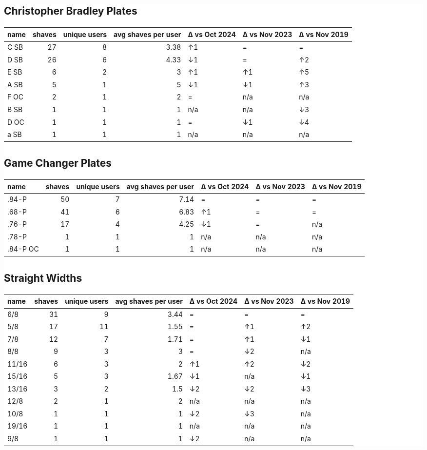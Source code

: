 
## Christopher Bradley Plates

| name   |   shaves |   unique users |   avg shaves per user | Δ vs Oct 2024   | Δ vs Nov 2023   | Δ vs Nov 2019   |
|:-------|---------:|---------------:|----------------------:|:----------------|:----------------|:----------------|
| C SB   |       27 |              8 |                  3.38 | ↑1              | =               | =               |
| D SB   |       26 |              6 |                  4.33 | ↓1              | =               | ↑2              |
| E SB   |        6 |              2 |                  3    | ↑1              | ↑1              | ↑5              |
| A SB   |        5 |              1 |                  5    | ↓1              | ↓1              | ↑3              |
| F OC   |        2 |              1 |                  2    | =               | n/a             | n/a             |
| B SB   |        1 |              1 |                  1    | n/a             | n/a             | ↓3              |
| D OC   |        1 |              1 |                  1    | =               | ↓1              | ↓4              |
| a SB   |        1 |              1 |                  1    | n/a             | n/a             | n/a             |


## Game Changer Plates

| name     |   shaves |   unique users |   avg shaves per user | Δ vs Oct 2024   | Δ vs Nov 2023   | Δ vs Nov 2019   |
|:---------|---------:|---------------:|----------------------:|:----------------|:----------------|:----------------|
| .84-P    |       50 |              7 |                  7.14 | =               | =               | =               |
| .68-P    |       41 |              6 |                  6.83 | ↑1              | =               | =               |
| .76-P    |       17 |              4 |                  4.25 | ↓1              | =               | n/a             |
| .78-P    |        1 |              1 |                  1    | n/a             | n/a             | n/a             |
| .84-P OC |        1 |              1 |                  1    | n/a             | n/a             | n/a             |


## Straight Widths

| name   |   shaves |   unique users |   avg shaves per user | Δ vs Oct 2024   | Δ vs Nov 2023   | Δ vs Nov 2019   |
|:-------|---------:|---------------:|----------------------:|:----------------|:----------------|:----------------|
| 6/8    |       31 |              9 |                  3.44 | =               | =               | =               |
| 5/8    |       17 |             11 |                  1.55 | =               | ↑1              | ↑2              |
| 7/8    |       12 |              7 |                  1.71 | =               | ↑1              | ↓1              |
| 8/8    |        9 |              3 |                  3    | =               | ↓2              | n/a             |
| 11/16  |        6 |              3 |                  2    | ↑1              | ↑2              | ↓2              |
| 15/16  |        5 |              3 |                  1.67 | ↓1              | n/a             | ↓1              |
| 13/16  |        3 |              2 |                  1.5  | ↓2              | ↓2              | ↓3              |
| 12/8   |        2 |              1 |                  2    | n/a             | n/a             | n/a             |
| 10/8   |        1 |              1 |                  1    | ↓2              | ↓3              | n/a             |
| 19/16  |        1 |              1 |                  1    | n/a             | n/a             | n/a             |
| 9/8    |        1 |              1 |                  1    | ↓2              | n/a             | n/a             |
